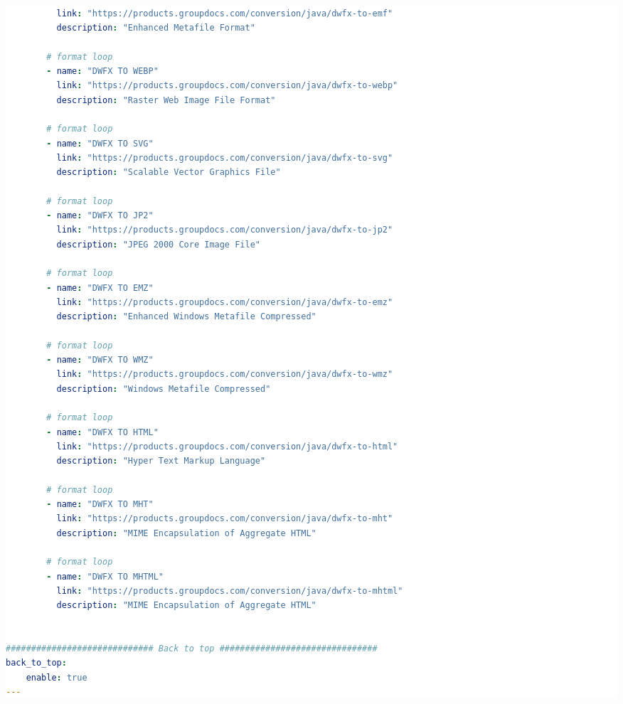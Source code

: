 ```yaml
          link: "https://products.groupdocs.com/conversion/java/dwfx-to-emf"
          description: "Enhanced Metafile Format"

        # format loop
        - name: "DWFX TO WEBP"
          link: "https://products.groupdocs.com/conversion/java/dwfx-to-webp"
          description: "Raster Web Image File Format"

        # format loop
        - name: "DWFX TO SVG"
          link: "https://products.groupdocs.com/conversion/java/dwfx-to-svg"
          description: "Scalable Vector Graphics File"

        # format loop
        - name: "DWFX TO JP2"
          link: "https://products.groupdocs.com/conversion/java/dwfx-to-jp2"
          description: "JPEG 2000 Core Image File"

        # format loop
        - name: "DWFX TO EMZ"
          link: "https://products.groupdocs.com/conversion/java/dwfx-to-emz"
          description: "Enhanced Windows Metafile Compressed"

        # format loop
        - name: "DWFX TO WMZ"
          link: "https://products.groupdocs.com/conversion/java/dwfx-to-wmz"
          description: "Windows Metafile Compressed"

        # format loop
        - name: "DWFX TO HTML"
          link: "https://products.groupdocs.com/conversion/java/dwfx-to-html"
          description: "Hyper Text Markup Language"

        # format loop
        - name: "DWFX TO MHT"
          link: "https://products.groupdocs.com/conversion/java/dwfx-to-mht"
          description: "MIME Encapsulation of Aggregate HTML"

        # format loop
        - name: "DWFX TO MHTML"
          link: "https://products.groupdocs.com/conversion/java/dwfx-to-mhtml"
          description: "MIME Encapsulation of Aggregate HTML"


############################# Back to top ###############################
back_to_top:
    enable: true
---
```

